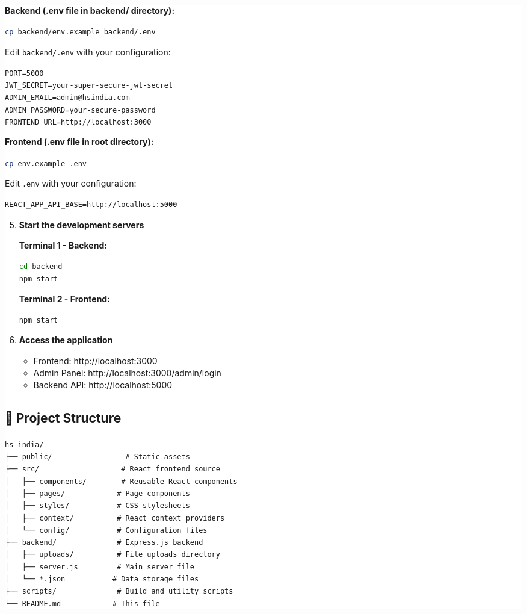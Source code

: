   **Backend (.env file in backend/ directory):**
   ```bash
   cp backend/env.example backend/.env
   ```
   
   Edit `backend/.env` with your configuration:
   ```env
   PORT=5000
   JWT_SECRET=your-super-secure-jwt-secret
   ADMIN_EMAIL=admin@hsindia.com
   ADMIN_PASSWORD=your-secure-password
   FRONTEND_URL=http://localhost:3000
   ```

   **Frontend (.env file in root directory):**
   ```bash
   cp env.example .env
   ```
   
   Edit `.env` with your configuration:
   ```env
   REACT_APP_API_BASE=http://localhost:5000
   ```

5. **Start the development servers**

   **Terminal 1 - Backend:**
   ```bash
   cd backend
   npm start
   ```

   **Terminal 2 - Frontend:**
   ```bash
   npm start
   ```

6. **Access the application**
   - Frontend: http://localhost:3000
   - Admin Panel: http://localhost:3000/admin/login
   - Backend API: http://localhost:5000

## 📁 Project Structure

```
hs-india/
├── public/                 # Static assets
├── src/                   # React frontend source
│   ├── components/        # Reusable React components
│   ├── pages/            # Page components
│   ├── styles/           # CSS stylesheets
│   ├── context/          # React context providers
│   └── config/           # Configuration files
├── backend/              # Express.js backend
│   ├── uploads/          # File uploads directory
│   ├── server.js         # Main server file
│   └── *.json           # Data storage files
├── scripts/              # Build and utility scripts
└── README.md            # This file
```
